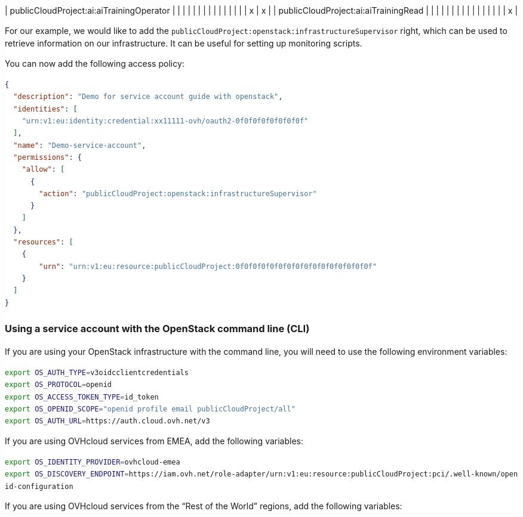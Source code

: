 | publicCloudProject:ai:aiTrainingOperator              |     |     |     |     |     |     |     |     |     |     |     |     |     |     |  x  |  x  |
| publicCloudProject:ai:aiTrainingRead                  |     |     |     |     |     |     |     |     |     |     |     |     |     |     |     |  x  |

For our example, we would like to add the `publicCloudProject:openstack:infrastructureSupervisor` right, which can be used to retrieve information on our infrastructure. It can be useful for setting up monitoring scripts.

You can now add the following access policy: 

```json
{
  "description": "Demo for service account guide with openstack",
  "identities": [
    "urn:v1:eu:identity:credential:xx11111-ovh/oauth2-0f0f0f0f0f0f0f0f"
  ],
  "name": "Demo-service-account",
  "permissions": {
    "allow": [
      {
        "action": "publicCloudProject:openstack:infrastructureSupervisor"
      }
    ]
  },
  "resources": [
    {
        "urn": "urn:v1:eu:resource:publicCloudProject:0f0f0f0f0f0f0f0f0f0f0f0f0f0f0f0f"
    }
  ]
}
```

### Using a service account with the OpenStack command line (CLI) <a name="openstack-cli"></a>

If you are using your OpenStack infrastructure with the command line, you will need to use the following environment variables: 

```bash
export OS_AUTH_TYPE=v3oidcclientcredentials
export OS_PROTOCOL=openid
export OS_ACCESS_TOKEN_TYPE=id_token
export OS_OPENID_SCOPE="openid profile email publicCloudProject/all"
export OS_AUTH_URL=https://auth.cloud.ovh.net/v3
```

If you are using OVHcloud services from EMEA, add the following variables:

```bash
export OS_IDENTITY_PROVIDER=ovhcloud-emea
export OS_DISCOVERY_ENDPOINT=https://iam.ovh.net/role-adapter/urn:v1:eu:resource:publicCloudProject:pci/.well-known/openid-configuration
```

If you are using OVHcloud services from the “Rest of the World” regions, add the following variables:
